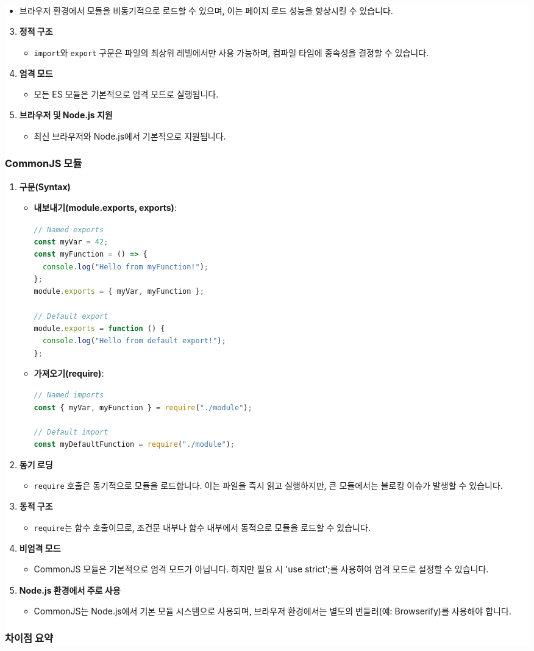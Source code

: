    - 브라우저 환경에서 모듈을 비동기적으로 로드할 수 있으며, 이는 페이지 로드 성능을 향상시킬 수 있습니다.

3. **정적 구조**

   - `import`와 `export` 구문은 파일의 최상위 레벨에서만 사용 가능하며, 컴파일 타임에 종속성을 결정할 수 있습니다.

4. **엄격 모드**

   - 모든 ES 모듈은 기본적으로 엄격 모드로 실행됩니다.

5. **브라우저 및 Node.js 지원**
   - 최신 브라우저와 Node.js에서 기본적으로 지원됩니다.

### CommonJS 모듈

1. **구문(Syntax)**

   - **내보내기(module.exports, exports)**:

     ```javascript
     // Named exports
     const myVar = 42;
     const myFunction = () => {
       console.log("Hello from myFunction!");
     };
     module.exports = { myVar, myFunction };

     // Default export
     module.exports = function () {
       console.log("Hello from default export!");
     };
     ```

   - **가져오기(require)**:

     ```javascript
     // Named imports
     const { myVar, myFunction } = require("./module");

     // Default import
     const myDefaultFunction = require("./module");
     ```

2. **동기 로딩**

   - `require` 호출은 동기적으로 모듈을 로드합니다. 이는 파일을 즉시 읽고 실행하지만, 큰 모듈에서는 블로킹 이슈가 발생할 수 있습니다.

3. **동적 구조**

   - `require`는 함수 호출이므로, 조건문 내부나 함수 내부에서 동적으로 모듈을 로드할 수 있습니다.

4. **비엄격 모드**

   - CommonJS 모듈은 기본적으로 엄격 모드가 아닙니다. 하지만 필요 시 'use strict';를 사용하여 엄격 모드로 설정할 수 있습니다.

5. **Node.js 환경에서 주로 사용**
   - CommonJS는 Node.js에서 기본 모듈 시스템으로 사용되며, 브라우저 환경에서는 별도의 번들러(예: Browserify)를 사용해야 합니다.

### 차이점 요약
